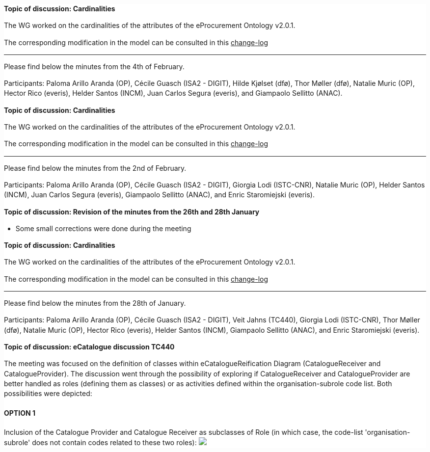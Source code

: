 **Topic of discussion: Cardinalities**

The WG worked on the cardinalities of the attributes of the eProcurement Ontology v2.0.1. 

The corresponding modification in the model can be consulted in this [change-log](https://github.com/eprocurementontology/eprocurementontology/blob/meetings/Presentations/Cardinalities.xlsx)  

***

Please find below the minutes from the 4th of February.

Participants: Paloma Arillo Aranda (OP), Cécile Guasch (ISA2 - DIGIT), Hilde Kjølset (dfø), Thor Møller (dfø), Natalie Muric (OP), Hector Rico (everis), Helder Santos (INCM), Juan Carlos Segura (everis), and Giampaolo Sellitto (ANAC).

**Topic of discussion: Cardinalities**

The WG worked on the cardinalities of the attributes of the eProcurement Ontology v2.0.1. 

The corresponding modification in the model can be consulted in this [change-log](https://github.com/eprocurementontology/eprocurementontology/blob/meetings/Presentations/Cardinalities.xlsx)  

***

Please find below the minutes from the 2nd of February.

Participants: Paloma Arillo Aranda (OP), Cécile Guasch (ISA2 - DIGIT), Giorgia Lodi (ISTC-CNR), Natalie Muric (OP), Helder Santos (INCM), Juan Carlos Segura (everis), Giampaolo Sellitto (ANAC), and Enric Staromiejski (everis).

**Topic of discussion: Revision of the minutes from the 26th and 28th January**

* Some small corrections were done during the meeting

**Topic of discussion: Cardinalities**

The WG worked on the cardinalities of the attributes of the eProcurement Ontology v2.0.1. 

The corresponding modification in the model can be consulted in this [change-log](https://github.com/eprocurementontology/eprocurementontology/blob/meetings/Presentations/Cardinalities.xlsx)  

***

Please find below the minutes from the 28th of January. 

Participants: Paloma Arillo Aranda (OP), Cécile Guasch (ISA2 - DIGIT), Veit Jahns (TC440), Giorgia Lodi (ISTC-CNR), Thor Møller (dfø), Natalie Muric (OP), Hector Rico (everis), Helder Santos (INCM), Giampaolo Sellitto (ANAC), and Enric Staromiejski (everis).

**Topic of discussion: eCatalogue discussion TC440**

The meeting was focused on the definition of classes within eCatalogueReification Diagram (CatalogueReceiver and CatalogueProvider).
The discussion went through the possibility of exploring if CatalogueReceiver and CatalogueProvider are better handled as roles (defining them as classes) or as activities defined within the organisation-subrole code list. Both possibilities were depicted:

#### OPTION 1
Inclusion of the Catalogue Provider and Catalogue Receiver as subclasses of Role (in which case, the code-list 'organisation-subrole' does not contain codes related to these two roles): ![](https://github.com/eprocurementontology/eprocurementontology/blob/v2.0.2/v2.0.2/05-Implementation/test/roles-as-classes/img/eCatalogueReification-proposal-1.png)
